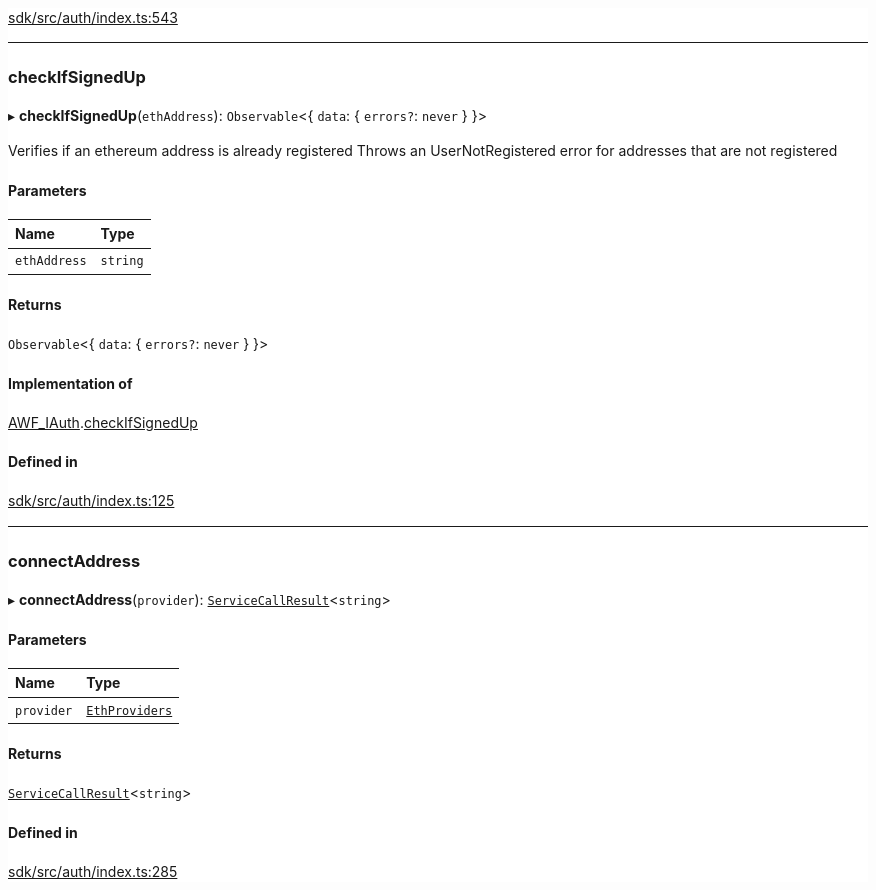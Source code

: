 [sdk/src/auth/index.ts:543](https://github.com/AKASHAorg/akasha-world-framework/blob/d81a7246/sdk/src/auth/index.ts#L543)

___

### checkIfSignedUp

▸ **checkIfSignedUp**(`ethAddress`): `Observable`<{ `data`: { `errors?`: `never`  }  }\>

Verifies if an ethereum address is already registered
Throws an UserNotRegistered error for addresses that are not registered

#### Parameters

| Name | Type |
| :------ | :------ |
| `ethAddress` | `string` |

#### Returns

`Observable`<{ `data`: { `errors?`: `never`  }  }\>

#### Implementation of

[AWF_IAuth](../interfaces/akashaproject_ui_app_loader._internal_.AWF_IAuth.md).[checkIfSignedUp](../interfaces/akashaproject_ui_app_loader._internal_.AWF_IAuth.md#checkifsignedup)

#### Defined in

[sdk/src/auth/index.ts:125](https://github.com/AKASHAorg/akasha-world-framework/blob/d81a7246/sdk/src/auth/index.ts#L125)

___

### connectAddress

▸ **connectAddress**(`provider`): [`ServiceCallResult`](../modules/akashaproject_ui_app_loader._internal_.md#servicecallresult)<`string`\>

#### Parameters

| Name | Type |
| :------ | :------ |
| `provider` | [`EthProviders`](../enums/akashaproject_ui_app_loader._internal_.EthProviders.md) |

#### Returns

[`ServiceCallResult`](../modules/akashaproject_ui_app_loader._internal_.md#servicecallresult)<`string`\>

#### Defined in

[sdk/src/auth/index.ts:285](https://github.com/AKASHAorg/akasha-world-framework/blob/d81a7246/sdk/src/auth/index.ts#L285)
